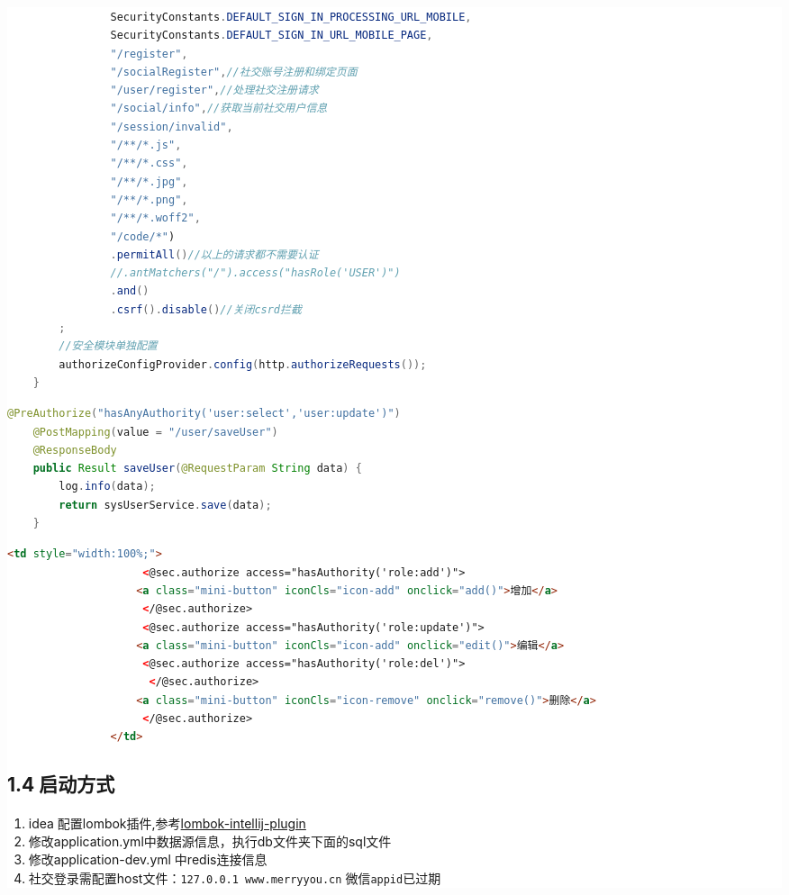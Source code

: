 ```java
                SecurityConstants.DEFAULT_SIGN_IN_PROCESSING_URL_MOBILE,
                SecurityConstants.DEFAULT_SIGN_IN_URL_MOBILE_PAGE,
                "/register",
                "/socialRegister",//社交账号注册和绑定页面
                "/user/register",//处理社交注册请求
                "/social/info",//获取当前社交用户信息
                "/session/invalid",
                "/**/*.js",
                "/**/*.css",
                "/**/*.jpg",
                "/**/*.png",
                "/**/*.woff2",
                "/code/*")
                .permitAll()//以上的请求都不需要认证
                //.antMatchers("/").access("hasRole('USER')")
                .and()
                .csrf().disable()//关闭csrd拦截
        ;
        //安全模块单独配置
        authorizeConfigProvider.config(http.authorizeRequests());
    }
```

```java
@PreAuthorize("hasAnyAuthority('user:select','user:update')")
    @PostMapping(value = "/user/saveUser")
    @ResponseBody
    public Result saveUser(@RequestParam String data) {
        log.info(data);
        return sysUserService.save(data);
    }
```
```html
<td style="width:100%;">
                     <@sec.authorize access="hasAuthority('role:add')">
                    <a class="mini-button" iconCls="icon-add" onclick="add()">增加</a>
                     </@sec.authorize>
                     <@sec.authorize access="hasAuthority('role:update')">
                    <a class="mini-button" iconCls="icon-add" onclick="edit()">编辑</a>
                     <@sec.authorize access="hasAuthority('role:del')">
                      </@sec.authorize>
                    <a class="mini-button" iconCls="icon-remove" onclick="remove()">删除</a>
                     </@sec.authorize>
                </td>
```



## 1.4 启动方式
1. idea 配置lombok插件,参考[lombok-intellij-plugin](https://github.com/mplushnikov/lombok-intellij-plugin/)
2. 修改application.yml中数据源信息，执行db文件夹下面的sql文件
3. 修改application-dev.yml 中redis连接信息
4. 社交登录需配置host文件：`127.0.0.1 www.merryyou.cn` 微信`appid`已过期
